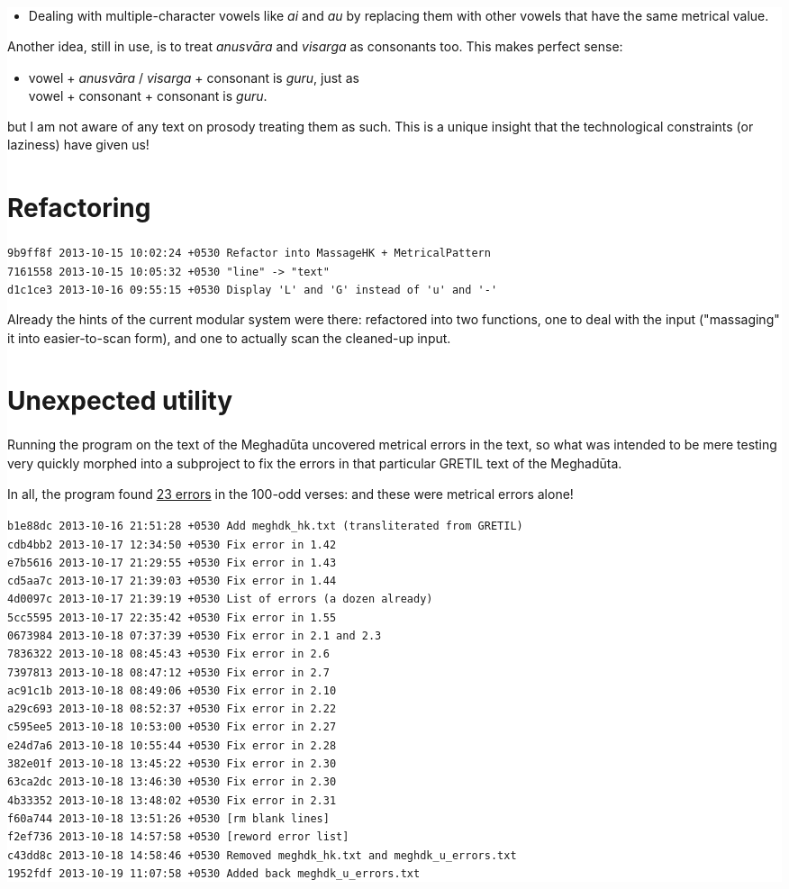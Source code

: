  - Dealing with multiple-character vowels like _ai_ and _au_ by replacing them
   with other vowels that have the same metrical value.

Another idea, still in use, is to treat _anusvāra_ and _visarga_ as consonants
too. This makes perfect sense:

 - vowel + _anusvāra_ / _visarga_ + consonant is _guru_, just as  
   vowel + consonant + consonant is _guru_.

but I am not aware of any text on prosody treating them as such. This is a
unique insight that the technological constraints (or laziness) have given us!

# Refactoring

    9b9ff8f 2013-10-15 10:02:24 +0530 Refactor into MassageHK + MetricalPattern
    7161558 2013-10-15 10:05:32 +0530 "line" -> "text"
    d1c1ce3 2013-10-16 09:55:15 +0530 Display 'L' and 'G' instead of 'u' and '-'

Already the hints of the current modular system were there: refactored into two
functions, one to deal with the input ("massaging" it into easier-to-scan form),
and one to actually scan the cleaned-up input.

# Unexpected utility

Running the program on the text of the Meghadūta uncovered metrical errors in
the text, so what was intended to be mere testing very quickly morphed into a
subproject to fix the errors in that particular GRETIL text of the Meghadūta.

In all, the program found
[23 errors](https://github.com/shreevatsa/sanskrit/blob/f2ef736466021b785461fc4dc11f04480e74d7fd/meghdk_u_errors.txt)
in the 100-odd verses: and these were metrical errors alone!

    b1e88dc 2013-10-16 21:51:28 +0530 Add meghdk_hk.txt (transliterated from GRETIL)
    cdb4bb2 2013-10-17 12:34:50 +0530 Fix error in 1.42
    e7b5616 2013-10-17 21:29:55 +0530 Fix error in 1.43
    cd5aa7c 2013-10-17 21:39:03 +0530 Fix error in 1.44
    4d0097c 2013-10-17 21:39:19 +0530 List of errors (a dozen already)
    5cc5595 2013-10-17 22:35:42 +0530 Fix error in 1.55
    0673984 2013-10-18 07:37:39 +0530 Fix error in 2.1 and 2.3
    7836322 2013-10-18 08:45:43 +0530 Fix error in 2.6
    7397813 2013-10-18 08:47:12 +0530 Fix error in 2.7
    ac91c1b 2013-10-18 08:49:06 +0530 Fix error in 2.10
    a29c693 2013-10-18 08:52:37 +0530 Fix error in 2.22
    c595ee5 2013-10-18 10:53:00 +0530 Fix error in 2.27
    e24d7a6 2013-10-18 10:55:44 +0530 Fix error in 2.28
    382e01f 2013-10-18 13:45:22 +0530 Fix error in 2.30
    63ca2dc 2013-10-18 13:46:30 +0530 Fix error in 2.30
    4b33352 2013-10-18 13:48:02 +0530 Fix error in 2.31
    f60a744 2013-10-18 13:51:26 +0530 [rm blank lines]
    f2ef736 2013-10-18 14:57:58 +0530 [reword error list]
    c43dd8c 2013-10-18 14:58:46 +0530 Removed meghdk_hk.txt and meghdk_u_errors.txt
    1952fdf 2013-10-19 11:07:58 +0530 Added back meghdk_u_errors.txt
